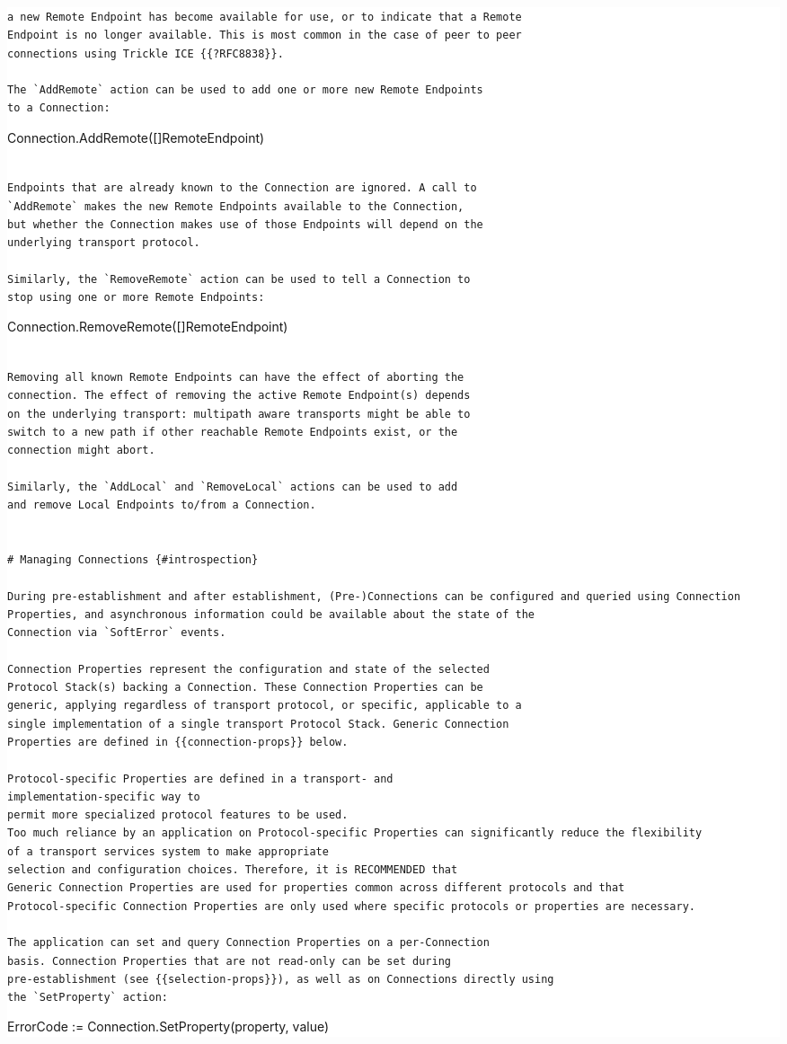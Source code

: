 ~~~
a new Remote Endpoint has become available for use, or to indicate that a Remote
Endpoint is no longer available. This is most common in the case of peer to peer
connections using Trickle ICE {{?RFC8838}}.

The `AddRemote` action can be used to add one or more new Remote Endpoints
to a Connection:

~~~
Connection.AddRemote([]RemoteEndpoint)
~~~

Endpoints that are already known to the Connection are ignored. A call to
`AddRemote` makes the new Remote Endpoints available to the Connection,
but whether the Connection makes use of those Endpoints will depend on the
underlying transport protocol.

Similarly, the `RemoveRemote` action can be used to tell a Connection to
stop using one or more Remote Endpoints:

~~~
Connection.RemoveRemote([]RemoteEndpoint)
~~~

Removing all known Remote Endpoints can have the effect of aborting the
connection. The effect of removing the active Remote Endpoint(s) depends
on the underlying transport: multipath aware transports might be able to
switch to a new path if other reachable Remote Endpoints exist, or the
connection might abort.

Similarly, the `AddLocal` and `RemoveLocal` actions can be used to add
and remove Local Endpoints to/from a Connection.


# Managing Connections {#introspection}

During pre-establishment and after establishment, (Pre-)Connections can be configured and queried using Connection
Properties, and asynchronous information could be available about the state of the
Connection via `SoftError` events.

Connection Properties represent the configuration and state of the selected
Protocol Stack(s) backing a Connection. These Connection Properties can be
generic, applying regardless of transport protocol, or specific, applicable to a
single implementation of a single transport Protocol Stack. Generic Connection
Properties are defined in {{connection-props}} below.

Protocol-specific Properties are defined in a transport- and
implementation-specific way to
permit more specialized protocol features to be used.
Too much reliance by an application on Protocol-specific Properties can significantly reduce the flexibility
of a transport services system to make appropriate
selection and configuration choices. Therefore, it is RECOMMENDED that
Generic Connection Properties are used for properties common across different protocols and that
Protocol-specific Connection Properties are only used where specific protocols or properties are necessary.

The application can set and query Connection Properties on a per-Connection
basis. Connection Properties that are not read-only can be set during
pre-establishment (see {{selection-props}}), as well as on Connections directly using
the `SetProperty` action:

~~~
ErrorCode := Connection.SetProperty(property, value)